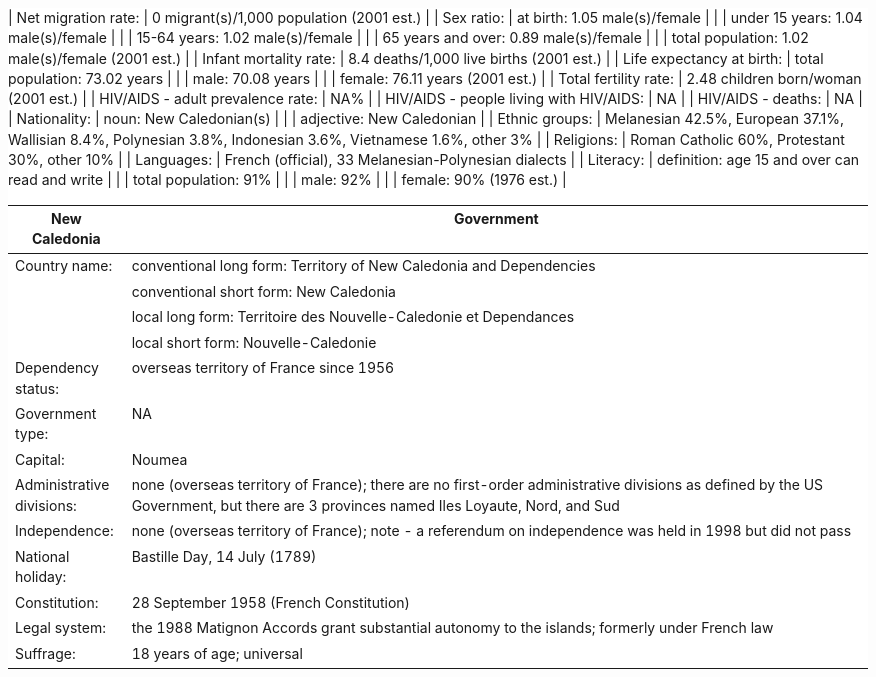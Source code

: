| Net migration rate: | 0 migrant(s)/1,000 population (2001 est.) |
| Sex ratio: | at birth: 1.05 male(s)/female |
| | under 15 years: 1.04 male(s)/female |
| | 15-64 years: 1.02 male(s)/female |
| | 65 years and over: 0.89 male(s)/female |
| | total population: 1.02 male(s)/female (2001 est.) |
| Infant mortality rate: | 8.4 deaths/1,000 live births (2001 est.) |
| Life expectancy at birth: | total population: 73.02 years |
| | male: 70.08 years |
| | female: 76.11 years (2001 est.) |
| Total fertility rate: | 2.48 children born/woman (2001 est.) |
| HIV/AIDS - adult prevalence rate: | NA% |
| HIV/AIDS - people living with HIV/AIDS: | NA |
| HIV/AIDS - deaths: | NA |
| Nationality: | noun: New Caledonian(s) |
| | adjective: New Caledonian |
| Ethnic groups: | Melanesian 42.5%, European 37.1%, Wallisian 8.4%, Polynesian 3.8%, Indonesian 3.6%, Vietnamese 1.6%, other 3% |
| Religions: | Roman Catholic 60%, Protestant 30%, other 10% |
| Languages: | French (official), 33 Melanesian-Polynesian dialects |
| Literacy: | definition: age 15 and over can read and write |
| | total population: 91% |
| | male: 92% |
| | female: 90% (1976 est.) |

| New Caledonia | Government |
| --- | --- |
| Country name: | conventional long form: Territory of New Caledonia and Dependencies |
| | conventional short form: New Caledonia |
| | local long form: Territoire des Nouvelle-Caledonie et Dependances |
| | local short form: Nouvelle-Caledonie |
| Dependency status: | overseas territory of France since 1956 |
| Government type: | NA |
| Capital: | Noumea |
| Administrative divisions: | none (overseas territory of France); there are no first-order administrative divisions as defined by the US Government, but there are 3 provinces named Iles Loyaute, Nord, and Sud |
| Independence: | none (overseas territory of France); note - a referendum on independence was held in 1998 but did not pass |
| National holiday: | Bastille Day, 14 July (1789) |
| Constitution: | 28 September 1958 (French Constitution) |
| Legal system: | the 1988 Matignon Accords grant substantial autonomy to the islands; formerly under French law |
| Suffrage: | 18 years of age; universal |